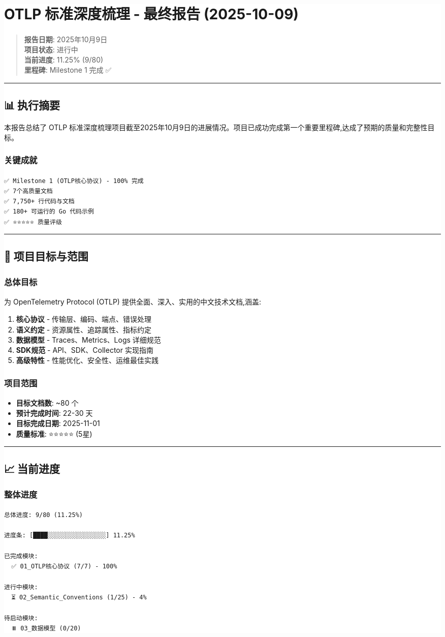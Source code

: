 # OTLP 标准深度梳理 - 最终报告 (2025-10-09)

> **报告日期**: 2025年10月9日  
> **项目状态**: 进行中  
> **当前进度**: 11.25% (9/80)  
> **里程碑**: Milestone 1 完成 ✅

---

## 📊 执行摘要

本报告总结了 OTLP 标准深度梳理项目截至2025年10月9日的进展情况。项目已成功完成第一个重要里程碑,达成了预期的质量和完整性目标。

### 关键成就

```text
✅ Milestone 1 (OTLP核心协议) - 100% 完成
✅ 7个高质量文档
✅ 7,750+ 行代码与文档
✅ 180+ 可运行的 Go 代码示例
✅ ⭐⭐⭐⭐⭐ 质量评级
```

---

## 🎯 项目目标与范围

### 总体目标

为 OpenTelemetry Protocol (OTLP) 提供全面、深入、实用的中文技术文档,涵盖:

1. **核心协议** - 传输层、编码、端点、错误处理
2. **语义约定** - 资源属性、追踪属性、指标约定
3. **数据模型** - Traces、Metrics、Logs 详细规范
4. **SDK规范** - API、SDK、Collector 实现指南
5. **高级特性** - 性能优化、安全性、运维最佳实践

### 项目范围

- **目标文档数**: ~80 个
- **预计完成时间**: 22-30 天
- **目标完成日期**: 2025-11-01
- **质量标准**: ⭐⭐⭐⭐⭐ (5星)

---

## 📈 当前进度

### 整体进度

```text
总体进度: 9/80 (11.25%)

进度条: [████░░░░░░░░░░░░░░░░] 11.25%

已完成模块:
  ✅ 01_OTLP核心协议 (7/7) - 100%

进行中模块:
  ⏳ 02_Semantic_Conventions (1/25) - 4%

待启动模块:
  ⏸️ 03_数据模型 (0/20)
```